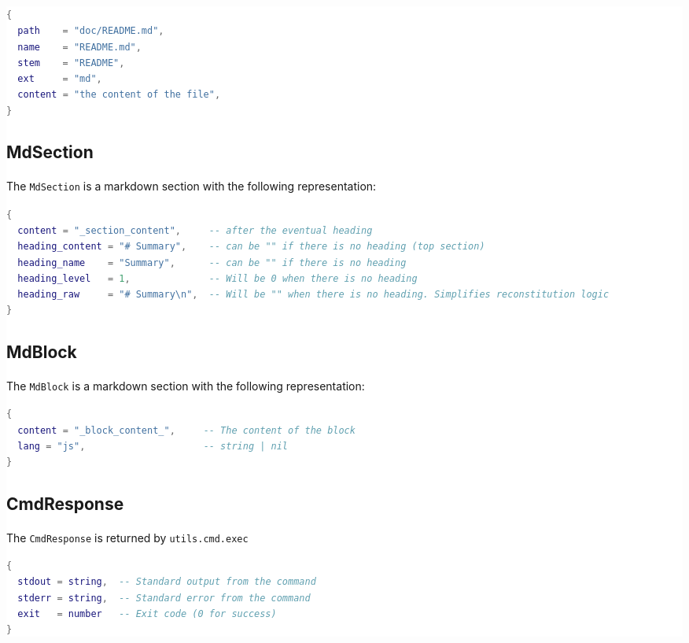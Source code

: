 ```lua
{
  path    = "doc/README.md",
  name    = "README.md",
  stem    = "README",
  ext     = "md",
  content = "the content of the file",
}
```

## MdSection

The `MdSection` is a markdown section with the following representation:

```lua
{
  content = "_section_content",     -- after the eventual heading
  heading_content = "# Summary",    -- can be "" if there is no heading (top section)
  heading_name    = "Summary",      -- can be "" if there is no heading
  heading_level   = 1,              -- Will be 0 when there is no heading
  heading_raw     = "# Summary\n",  -- Will be "" when there is no heading. Simplifies reconstitution logic
}
```

## MdBlock

The `MdBlock` is a markdown section with the following representation:

```lua
{
  content = "_block_content_",     -- The content of the block
  lang = "js",                     -- string | nil
}
```

## CmdResponse

The `CmdResponse` is returned by `utils.cmd.exec`

```lua
{
  stdout = string,  -- Standard output from the command
  stderr = string,  -- Standard error from the command
  exit   = number   -- Exit code (0 for success)
}
```
